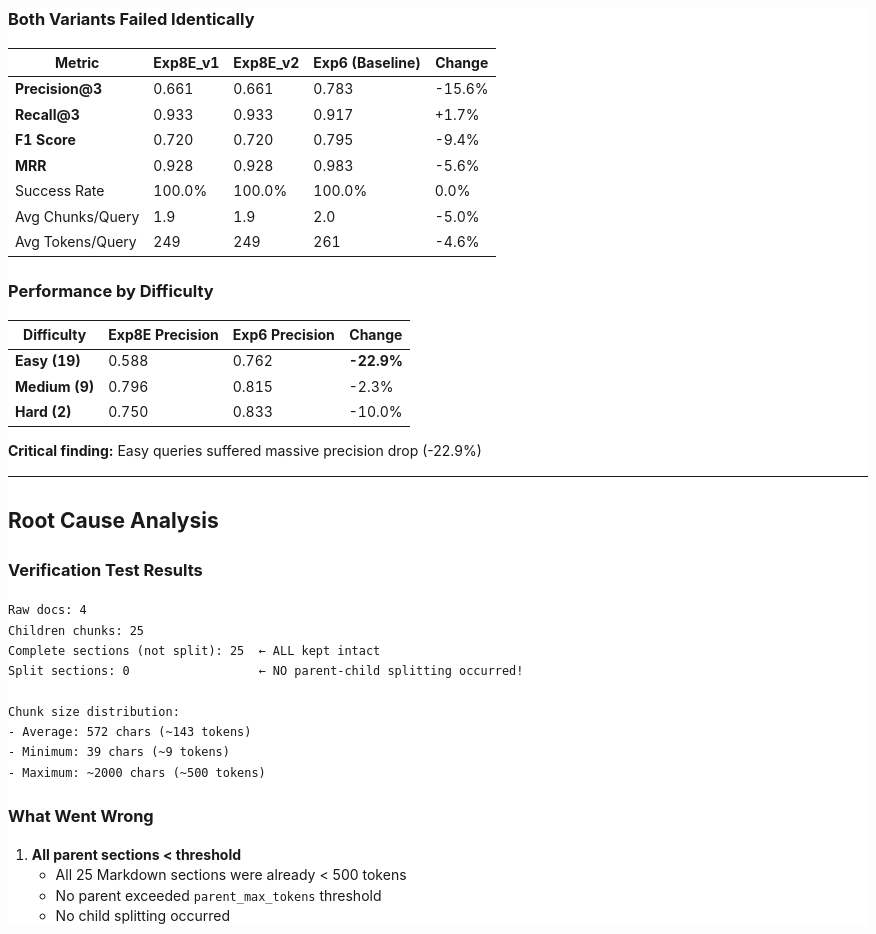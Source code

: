 ### Both Variants Failed Identically

| Metric | Exp8E_v1 | Exp8E_v2 | Exp6 (Baseline) | Change |
|--------|----------|----------|-----------------|--------|
| **Precision@3** | 0.661 | 0.661 | 0.783 | -15.6% |
| **Recall@3** | 0.933 | 0.933 | 0.917 | +1.7% |
| **F1 Score** | 0.720 | 0.720 | 0.795 | -9.4% |
| **MRR** | 0.928 | 0.928 | 0.983 | -5.6% |
| Success Rate | 100.0% | 100.0% | 100.0% | 0.0% |
| Avg Chunks/Query | 1.9 | 1.9 | 2.0 | -5.0% |
| Avg Tokens/Query | 249 | 249 | 261 | -4.6% |

### Performance by Difficulty

| Difficulty | Exp8E Precision | Exp6 Precision | Change |
|------------|-----------------|----------------|--------|
| **Easy (19)** | 0.588 | 0.762 | **-22.9%** |
| **Medium (9)** | 0.796 | 0.815 | -2.3% |
| **Hard (2)** | 0.750 | 0.833 | -10.0% |

**Critical finding:** Easy queries suffered massive precision drop (-22.9%)

---

## Root Cause Analysis

### Verification Test Results

```
Raw docs: 4
Children chunks: 25
Complete sections (not split): 25  ← ALL kept intact
Split sections: 0                  ← NO parent-child splitting occurred!

Chunk size distribution:
- Average: 572 chars (~143 tokens)
- Minimum: 39 chars (~9 tokens)
- Maximum: ~2000 chars (~500 tokens)
```

### What Went Wrong

1. **All parent sections < threshold**
   - All 25 Markdown sections were already < 500 tokens
   - No parent exceeded `parent_max_tokens` threshold
   - No child splitting occurred
